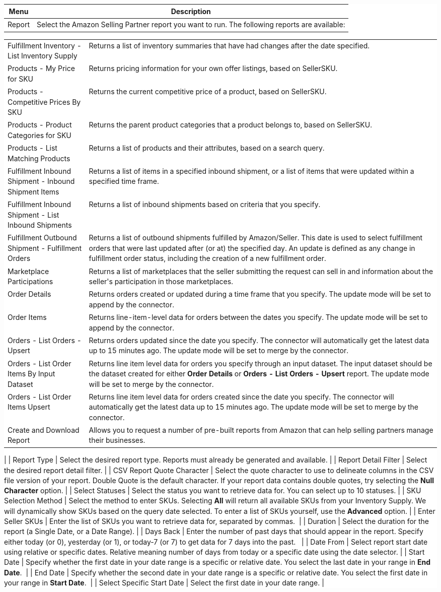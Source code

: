 

| Menu | Description |
| --- | --- |
| Report | Select the Amazon Selling Partner report you want to run. The following reports are available:

|  |  |
| --- | --- |
| Fulfillment Inventory - List Inventory Supply | Returns a list of inventory summaries that have had changes after the date specified. |
| Products - My Price for SKU | Returns pricing information for your own offer listings, based on SellerSKU. |
| Products - Competitive Prices By SKU | Returns the current competitive price of a product, based on SellerSKU. |
| Products - Product Categories for SKU | Returns the parent product categories that a product belongs to, based on SellerSKU. |
| Products - List Matching Products | Returns a list of products and their attributes, based on a search query. |
| Fulfillment Inbound Shipment - Inbound Shipment Items | Returns a list of items in a specified inbound shipment, or a list of items that were updated within a specified time frame. |
| Fulfillment Inbound Shipment - List Inbound Shipments | Returns a list of inbound shipments based on criteria that you specify. |
| Fulfillment Outbound Shipment - Fulfillment Orders | Returns a list of outbound shipments fulfilled by Amazon/Seller. This date is used to select fulfillment orders that were last updated after (or at) the specified day. An update is defined as any change in fulfillment order status, including the creation of a new fulfillment order. |
| Marketplace Participations | Returns a list of marketplaces that the seller submitting the request can sell in and information about the seller's participation in those marketplaces. |
| Order Details | Returns orders created or updated during a time frame that you specify. The update mode will be set to append by the connector. |
| Order Items | Returns line-item-level data for orders between the dates you specify. The update mode will be set to append by the connector. |
| Orders - List Orders - Upsert | Returns orders updated since the date you specify. The connector will automatically get the latest data up to 15 minutes ago. The update mode will be set to merge by the connector. |
| Orders - List Order Items By Input Dataset | Returns line item level data for orders you specify through an input dataset. The input dataset should be the dataset created for either **Order Details** or **Orders - List Orders - Upsert** report. The update mode will be set to merge by the connector. |
| Orders - List Order Items Upsert | Returns line item level data for orders created since the date you specify. The connector will automatically get the latest data up to 15 minutes ago. The update mode will be set to merge by the connector. |
| Create and Download Report | Allows you to request a number of pre-built reports from Amazon that can help selling partners manage their businesses. |

 |
| Report Type | Select the desired report type. Reports must already be generated and available. |
| Report Detail Filter | Select the desired report detail filter. |
| CSV Report Quote Character | 
Select the quote character to use to delineate columns in the CSV file version of your report. Double Quote is the default character. If your report data contains double quotes, try selecting the **Null Character** option.
 |
| Select Statuses | Select the status you want to retrieve data for. You can select up to 10 statuses. |
| SKU Selection Method | Select the method to enter SKUs. Selecting **All** will return all available SKUs from your Inventory Supply. We will dynamically show SKUs based on the query date selected. To enter a list of SKUs yourself, use the **Advanced** option. |
| Enter Seller SKUs | Enter the list of SKUs you want to retrieve data for, separated by commas.  |
| Duration | 
Select the duration for the report (a Single Date, or a Date Range).
 |
| Days Back | Enter the number of past days that should appear in the report. Specify either today (or 0), yesterday (or 1), or today-7 (or 7) to get data for 7 days into the past.   |
| Date From | Select report start date using relative or specific dates. Relative meaning number of days from today or a specific date using the date selector. |
| Start Date | Specify whether the first date in your date range is a specific or relative date. You select the last date in your range in **End Date**.  |
| End Date | Specify whether the second date in your date range is a specific or relative date. You select the first date in your range in **Start Date**.  |
| Select Specific Start Date | Select the first date in your date range. |